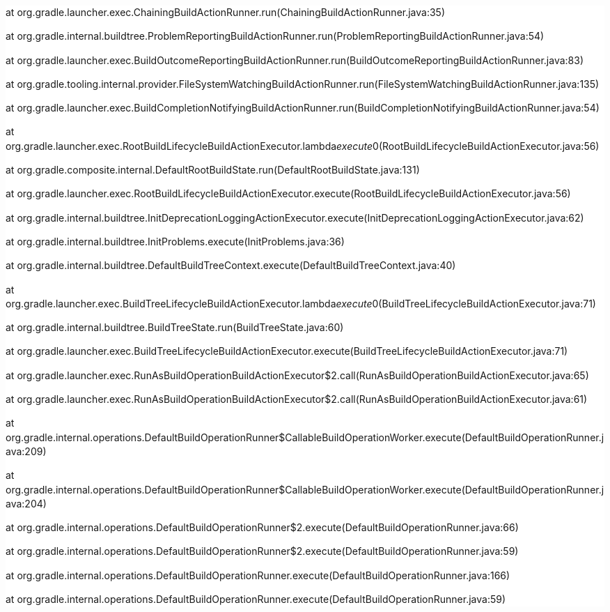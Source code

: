 at org.gradle.launcher.exec.ChainingBuildActionRunner.run(ChainingBuildActionRunner.java:35)

at org.gradle.internal.buildtree.ProblemReportingBuildActionRunner.run(ProblemReportingBuildActionRunner.java:54)

at org.gradle.launcher.exec.BuildOutcomeReportingBuildActionRunner.run(BuildOutcomeReportingBuildActionRunner.java:83)

at org.gradle.tooling.internal.provider.FileSystemWatchingBuildActionRunner.run(FileSystemWatchingBuildActionRunner.java:135)

at org.gradle.launcher.exec.BuildCompletionNotifyingBuildActionRunner.run(BuildCompletionNotifyingBuildActionRunner.java:54)

at org.gradle.launcher.exec.RootBuildLifecycleBuildActionExecutor.lambda$execute$0(RootBuildLifecycleBuildActionExecutor.java:56)

at org.gradle.composite.internal.DefaultRootBuildState.run(DefaultRootBuildState.java:131)

at org.gradle.launcher.exec.RootBuildLifecycleBuildActionExecutor.execute(RootBuildLifecycleBuildActionExecutor.java:56)

at org.gradle.internal.buildtree.InitDeprecationLoggingActionExecutor.execute(InitDeprecationLoggingActionExecutor.java:62)

at org.gradle.internal.buildtree.InitProblems.execute(InitProblems.java:36)

at org.gradle.internal.buildtree.DefaultBuildTreeContext.execute(DefaultBuildTreeContext.java:40)

at org.gradle.launcher.exec.BuildTreeLifecycleBuildActionExecutor.lambda$execute$0(BuildTreeLifecycleBuildActionExecutor.java:71)

at org.gradle.internal.buildtree.BuildTreeState.run(BuildTreeState.java:60)

at org.gradle.launcher.exec.BuildTreeLifecycleBuildActionExecutor.execute(BuildTreeLifecycleBuildActionExecutor.java:71)

at org.gradle.launcher.exec.RunAsBuildOperationBuildActionExecutor$2.call(RunAsBuildOperationBuildActionExecutor.java:65)

at org.gradle.launcher.exec.RunAsBuildOperationBuildActionExecutor$2.call(RunAsBuildOperationBuildActionExecutor.java:61)

at org.gradle.internal.operations.DefaultBuildOperationRunner$CallableBuildOperationWorker.execute(DefaultBuildOperationRunner.java:209)

at org.gradle.internal.operations.DefaultBuildOperationRunner$CallableBuildOperationWorker.execute(DefaultBuildOperationRunner.java:204)

at org.gradle.internal.operations.DefaultBuildOperationRunner$2.execute(DefaultBuildOperationRunner.java:66)

at org.gradle.internal.operations.DefaultBuildOperationRunner$2.execute(DefaultBuildOperationRunner.java:59)

at org.gradle.internal.operations.DefaultBuildOperationRunner.execute(DefaultBuildOperationRunner.java:166)

at org.gradle.internal.operations.DefaultBuildOperationRunner.execute(DefaultBuildOperationRunner.java:59)
